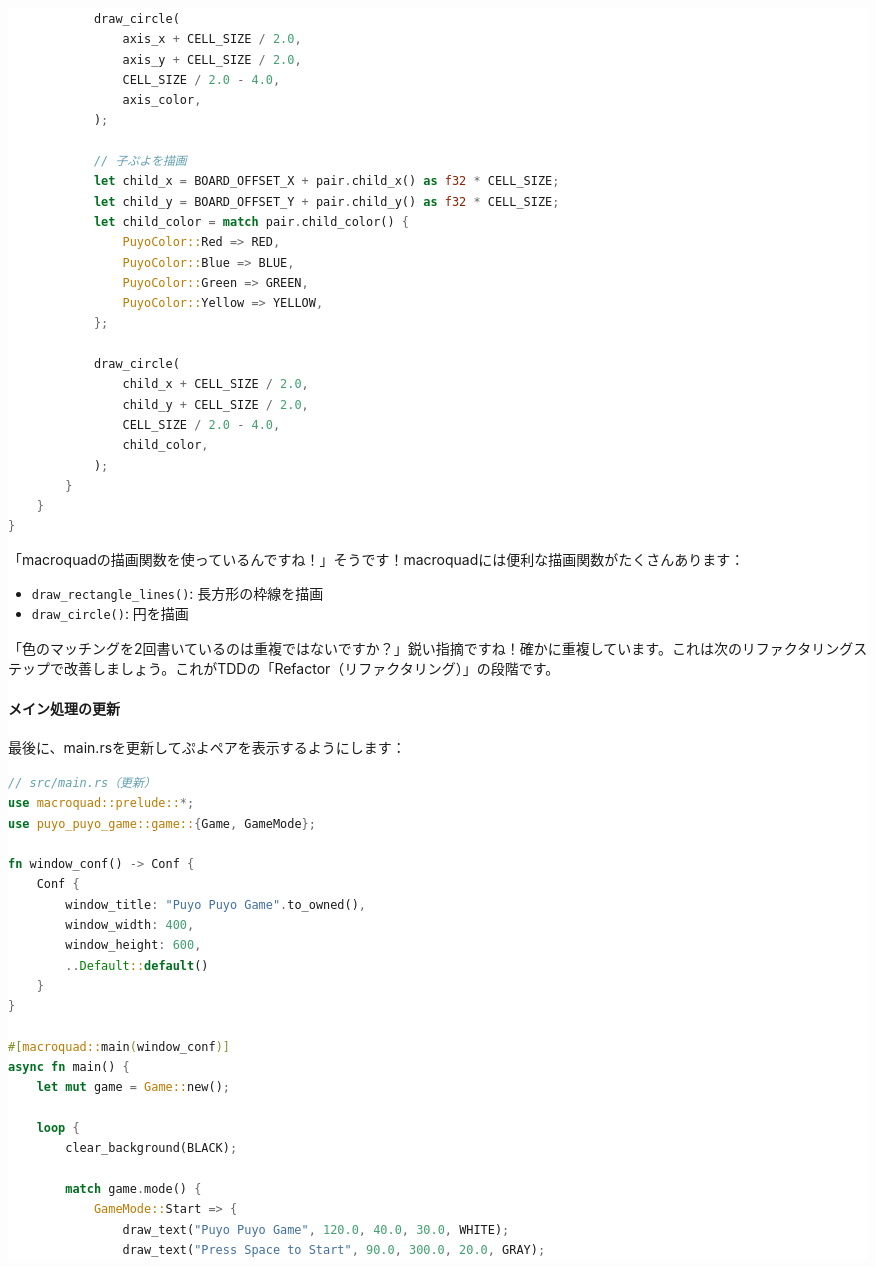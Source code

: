 ```rust
            draw_circle(
                axis_x + CELL_SIZE / 2.0,
                axis_y + CELL_SIZE / 2.0,
                CELL_SIZE / 2.0 - 4.0,
                axis_color,
            );

            // 子ぷよを描画
            let child_x = BOARD_OFFSET_X + pair.child_x() as f32 * CELL_SIZE;
            let child_y = BOARD_OFFSET_Y + pair.child_y() as f32 * CELL_SIZE;
            let child_color = match pair.child_color() {
                PuyoColor::Red => RED,
                PuyoColor::Blue => BLUE,
                PuyoColor::Green => GREEN,
                PuyoColor::Yellow => YELLOW,
            };

            draw_circle(
                child_x + CELL_SIZE / 2.0,
                child_y + CELL_SIZE / 2.0,
                CELL_SIZE / 2.0 - 4.0,
                child_color,
            );
        }
    }
}
```

「macroquadの描画関数を使っているんですね！」そうです！macroquadには便利な描画関数がたくさんあります：

- `draw_rectangle_lines()`: 長方形の枠線を描画
- `draw_circle()`: 円を描画

「色のマッチングを2回書いているのは重複ではないですか？」鋭い指摘ですね！確かに重複しています。これは次のリファクタリングステップで改善しましょう。これがTDDの「Refactor（リファクタリング）」の段階です。

#### メイン処理の更新

最後に、main.rsを更新してぷよペアを表示するようにします：

```rust
// src/main.rs（更新）
use macroquad::prelude::*;
use puyo_puyo_game::game::{Game, GameMode};

fn window_conf() -> Conf {
    Conf {
        window_title: "Puyo Puyo Game".to_owned(),
        window_width: 400,
        window_height: 600,
        ..Default::default()
    }
}

#[macroquad::main(window_conf)]
async fn main() {
    let mut game = Game::new();

    loop {
        clear_background(BLACK);

        match game.mode() {
            GameMode::Start => {
                draw_text("Puyo Puyo Game", 120.0, 40.0, 30.0, WHITE);
                draw_text("Press Space to Start", 90.0, 300.0, 20.0, GRAY);
```
